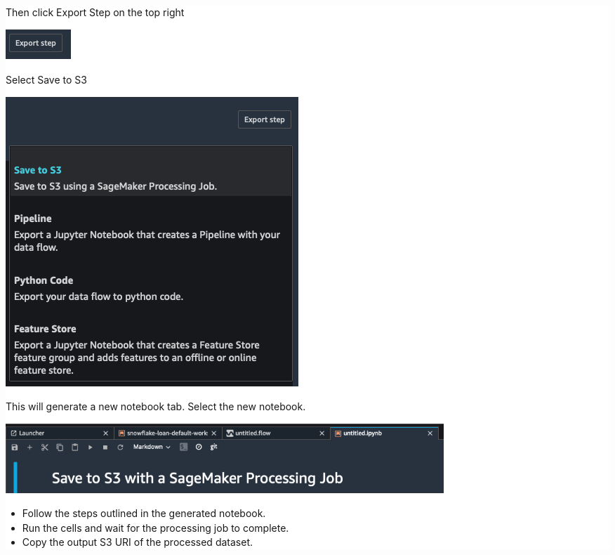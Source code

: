 <span class="c0"></span>

<span class="c0">Then click Export Step on the top right</span>

<span style="overflow: hidden; display: inline-block; margin: 0.00px 0.00px; border: 0.00px solid #000000; transform: rotate(0.00rad) translateZ(0px); -webkit-transform: rotate(0.00rad) translateZ(0px); width: 93.00px; height: 42.00px;">![](assets/image39.png)</span>

<span>Select</span> <span class="c2">Save to S3</span>

<span style="overflow: hidden; display: inline-block; margin: 0.00px 0.00px; border: 0.00px solid #000000; transform: rotate(0.00rad) translateZ(0px); -webkit-transform: rotate(0.00rad) translateZ(0px); width: 417.00px; height: 412.00px;">![](assets/image4.png)</span>

<span class="c0"></span>

<span class="c0">This will generate a new notebook tab. Select the new notebook.</span>

<span style="overflow: hidden; display: inline-block; margin: 0.00px 0.00px; border: 0.00px solid #000000; transform: rotate(0.00rad) translateZ(0px); -webkit-transform: rotate(0.00rad) translateZ(0px); width: 624.00px; height: 98.67px;">![](assets/image32.png)</span>

<span class="c0"></span>

*   <span>Follow the steps outlined in the</span> <span class="c8">generated notebook</span><span class="c0">.</span>
*   <span class="c8">Run the cells and wait for the processing job to complete</span><span class="c0">.</span>
*   <span class="c0">Copy the output S3 URI of the processed dataset.</span>
